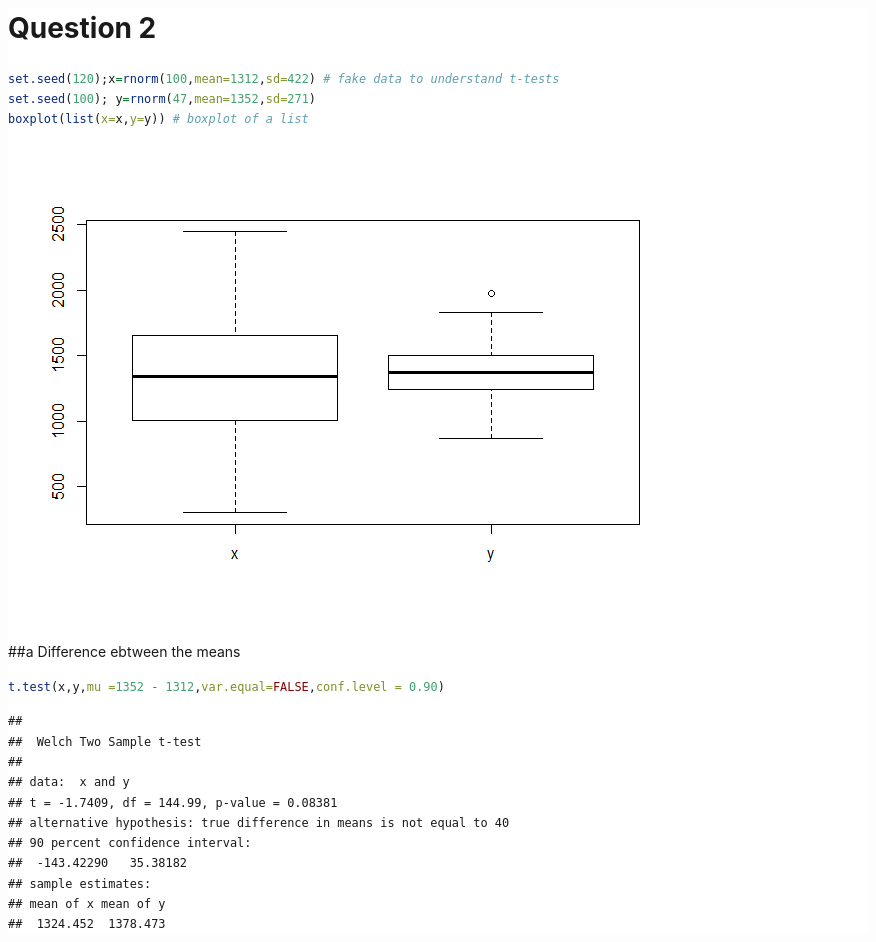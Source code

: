# Question 2

```r
set.seed(120);x=rnorm(100,mean=1312,sd=422) # fake data to understand t-tests
set.seed(100); y=rnorm(47,mean=1352,sd=271)
boxplot(list(x=x,y=y)) # boxplot of a list
```

![](Assignment4RMD_files/figure-html/unnamed-chunk-6-1.png)

##a Difference ebtween the means

```r
t.test(x,y,mu =1352 - 1312,var.equal=FALSE,conf.level = 0.90)
```

```
## 
## 	Welch Two Sample t-test
## 
## data:  x and y
## t = -1.7409, df = 144.99, p-value = 0.08381
## alternative hypothesis: true difference in means is not equal to 40
## 90 percent confidence interval:
##  -143.42290   35.38182
## sample estimates:
## mean of x mean of y 
##  1324.452  1378.473
```
